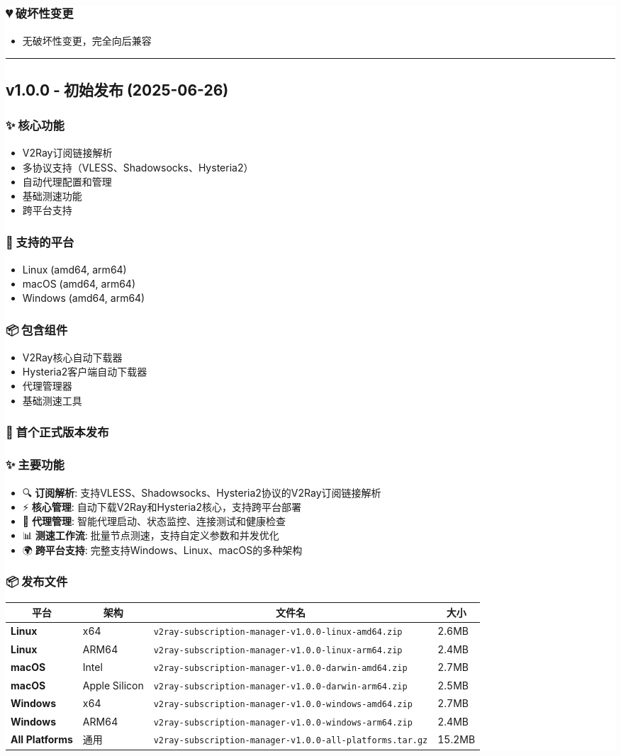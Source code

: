 ### 💔 破坏性变更
- 无破坏性变更，完全向后兼容

---

## v1.0.0 - 初始发布 (2025-06-26)

### ✨ 核心功能
- V2Ray订阅链接解析
- 多协议支持（VLESS、Shadowsocks、Hysteria2）
- 自动代理配置和管理
- 基础测速功能
- 跨平台支持

### 🔧 支持的平台
- Linux (amd64, arm64)
- macOS (amd64, arm64)
- Windows (amd64, arm64)

### 📦 包含组件
- V2Ray核心自动下载器
- Hysteria2客户端自动下载器
- 代理管理器
- 基础测速工具

### 🎉 首个正式版本发布

### ✨ 主要功能
- 🔍 **订阅解析**: 支持VLESS、Shadowsocks、Hysteria2协议的V2Ray订阅链接解析
- ⚡ **核心管理**: 自动下载V2Ray和Hysteria2核心，支持跨平台部署
- 🚀 **代理管理**: 智能代理启动、状态监控、连接测试和健康检查
- 📊 **测速工作流**: 批量节点测速，支持自定义参数和并发优化
- 🌍 **跨平台支持**: 完整支持Windows、Linux、macOS的多种架构

### 📦 发布文件

| 平台 | 架构 | 文件名 | 大小 |
|------|------|--------|------|
| **Linux** | x64 | `v2ray-subscription-manager-v1.0.0-linux-amd64.zip` | 2.6MB |
| **Linux** | ARM64 | `v2ray-subscription-manager-v1.0.0-linux-arm64.zip` | 2.4MB |
| **macOS** | Intel | `v2ray-subscription-manager-v1.0.0-darwin-amd64.zip` | 2.7MB |
| **macOS** | Apple Silicon | `v2ray-subscription-manager-v1.0.0-darwin-arm64.zip` | 2.5MB |
| **Windows** | x64 | `v2ray-subscription-manager-v1.0.0-windows-amd64.zip` | 2.7MB |
| **Windows** | ARM64 | `v2ray-subscription-manager-v1.0.0-windows-arm64.zip` | 2.4MB |
| **All Platforms** | 通用 | `v2ray-subscription-manager-v1.0.0-all-platforms.tar.gz` | 15.2MB |
